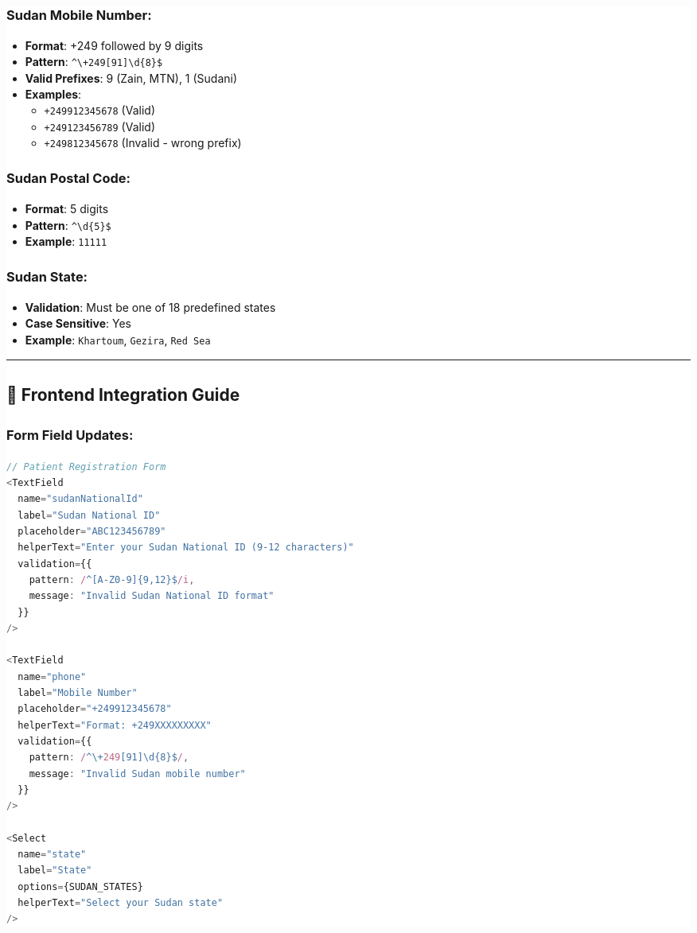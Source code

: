 ### **Sudan Mobile Number:**
- **Format**: +249 followed by 9 digits
- **Pattern**: `^\+249[91]\d{8}$`
- **Valid Prefixes**: 9 (Zain, MTN), 1 (Sudani)
- **Examples**: 
  - `+249912345678` (Valid)
  - `+249123456789` (Valid)
  - `+249812345678` (Invalid - wrong prefix)

### **Sudan Postal Code:**
- **Format**: 5 digits
- **Pattern**: `^\d{5}$`
- **Example**: `11111`

### **Sudan State:**
- **Validation**: Must be one of 18 predefined states
- **Case Sensitive**: Yes
- **Example**: `Khartoum`, `Gezira`, `Red Sea`

---

## **📝 Frontend Integration Guide**

### **Form Field Updates:**

```typescript
// Patient Registration Form
<TextField
  name="sudanNationalId"
  label="Sudan National ID"
  placeholder="ABC123456789"
  helperText="Enter your Sudan National ID (9-12 characters)"
  validation={{
    pattern: /^[A-Z0-9]{9,12}$/i,
    message: "Invalid Sudan National ID format"
  }}
/>

<TextField
  name="phone"
  label="Mobile Number"
  placeholder="+249912345678"
  helperText="Format: +249XXXXXXXXX"
  validation={{
    pattern: /^\+249[91]\d{8}$/,
    message: "Invalid Sudan mobile number"
  }}
/>

<Select
  name="state"
  label="State"
  options={SUDAN_STATES}
  helperText="Select your Sudan state"
/>
```
